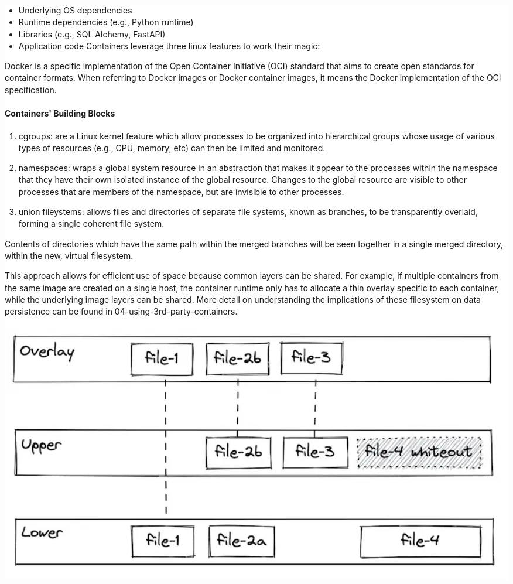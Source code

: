 - Underlying OS dependencies
- Runtime dependencies (e.g., Python runtime)
- Libraries (e.g., SQL Alchemy, FastAPI)
- Application code
  Containers leverage three linux features to work their magic:

Docker is a specific implementation of the Open Container Initiative (OCI) standard that aims to create open standards for container formats. When referring to Docker images or Docker container images, it means the Docker implementation of the OCI specification.

#### Containers' Building Blocks

1. cgroups: are a Linux kernel feature which allow processes to be organized into hierarchical groups whose usage of various types of resources (e.g., CPU, memory, etc) can then be limited and monitored.

2. namespaces: wraps a global system resource in an abstraction that makes it appear to the processes within the namespace that they have their own isolated instance of the global resource. Changes to the global resource are visible to other processes that are members of the namespace, but are invisible to other processes.

3. union fileystems: allows files and directories of separate file systems, known as branches, to be transparently overlaid, forming a single coherent file system.

Contents of directories which have the same path within the merged branches will be seen together in a single merged directory, within the new, virtual filesystem.

This approach allows for efficient use of space because common layers can be shared. For example, if multiple containers from the same image are created on a single host, the container runtime only has to allocate a thin overlay specific to each container, while the underlying image layers can be shared. More detail on understanding the implications of these filesystem on data persistence can be found in 04-using-3rd-party-containers.

![Union File System](images/ufs.png)
